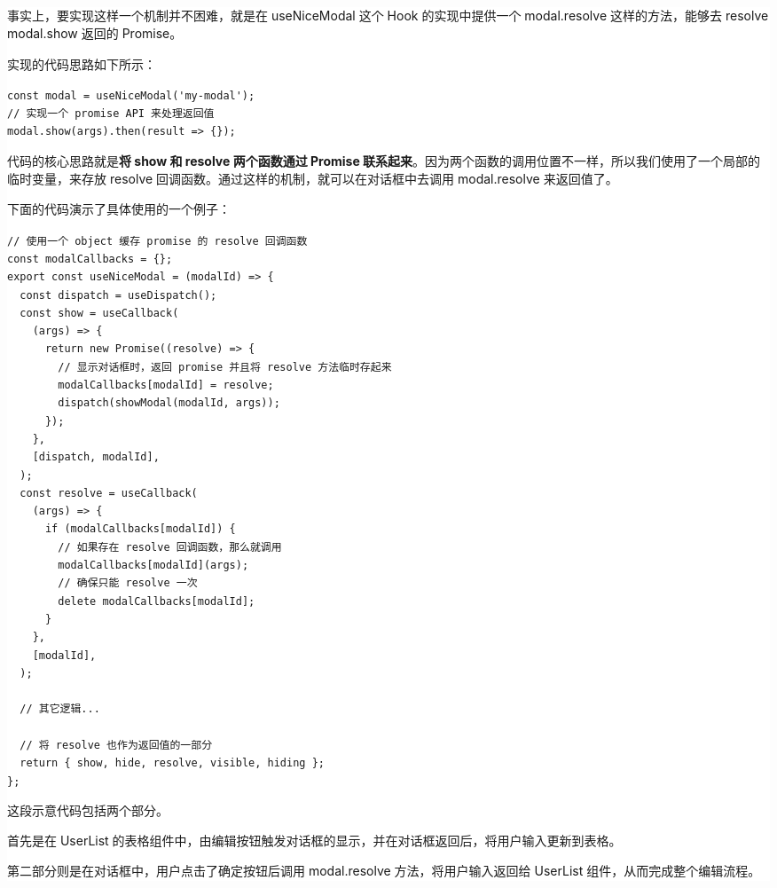 事实上，要实现这样一个机制并不困难，就是在 useNiceModal 这个 Hook 的实现中提供一个 modal.resolve 这样的方法，能够去 resolve modal.show 返回的 Promise。

实现的代码思路如下所示：

```
const modal = useNiceModal('my-modal');
// 实现一个 promise API 来处理返回值
modal.show(args).then(result => {});
```

代码的核心思路就是**将 show 和 resolve 两个函数通过 Promise 联系起来**。因为两个函数的调用位置不一样，所以我们使用了一个局部的临时变量，来存放 resolve 回调函数。通过这样的机制，就可以在对话框中去调用 modal.resolve 来返回值了。

下面的代码演示了具体使用的一个例子：

```
// 使用一个 object 缓存 promise 的 resolve 回调函数
const modalCallbacks = {};
export const useNiceModal = (modalId) => {
  const dispatch = useDispatch();
  const show = useCallback(
    (args) => {
      return new Promise((resolve) => {
        // 显示对话框时，返回 promise 并且将 resolve 方法临时存起来
        modalCallbacks[modalId] = resolve;
        dispatch(showModal(modalId, args));
      });
    },
    [dispatch, modalId],
  );
  const resolve = useCallback(
    (args) => {
      if (modalCallbacks[modalId]) {
        // 如果存在 resolve 回调函数，那么就调用
        modalCallbacks[modalId](args);
        // 确保只能 resolve 一次
        delete modalCallbacks[modalId];
      }
    },
    [modalId],
  );
  
  // 其它逻辑...

  // 将 resolve 也作为返回值的一部分
  return { show, hide, resolve, visible, hiding };
};
```

这段示意代码包括两个部分。

首先是在 UserList 的表格组件中，由编辑按钮触发对话框的显示，并在对话框返回后，将用户输入更新到表格。

第二部分则是在对话框中，用户点击了确定按钮后调用 modal.resolve 方法，将用户输入返回给 UserList 组件，从而完成整个编辑流程。
